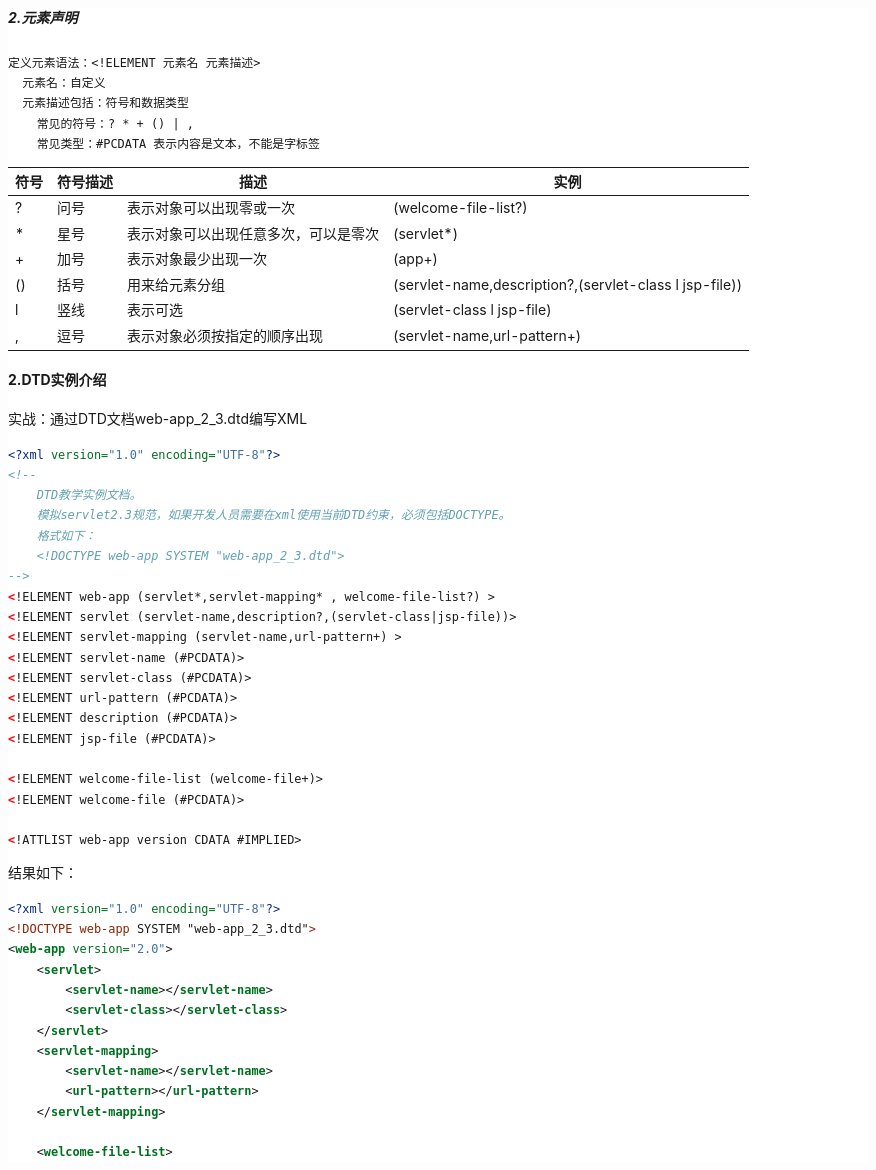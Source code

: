 ##### 2.元素声明
```
定义元素语法：<!ELEMENT 元素名 元素描述>
  元素名：自定义
  元素描述包括：符号和数据类型
    常见的符号：? * + () | ,
    常见类型：#PCDATA 表示内容是文本，不能是字标签
```

|符号|符号描述|描述|实例|
|---|--------|---|----|
| ?  | 问号  | 表示对象可以出现零或一次  | (welcome-file-list?)  |
| *  | 星号  | 表示对象可以出现任意多次，可以是零次  | (servlet*)  |
| +  | 加号  | 表示对象最少出现一次  | (app+)  |
| ()  |  括号 |  用来给元素分组 |  (servlet-name,description?,(servlet-class l jsp-file)) |
| l  | 竖线  | 表示可选  | (servlet-class l jsp-file)  |
| ,  | 逗号  | 表示对象必须按指定的顺序出现  | (servlet-name,url-pattern+)  |

#### 2.DTD实例介绍


实战：通过DTD文档web-app_2_3.dtd编写XML<br>

```xml
<?xml version="1.0" encoding="UTF-8"?>
<!--
	DTD教学实例文档。
	模拟servlet2.3规范，如果开发人员需要在xml使用当前DTD约束，必须包括DOCTYPE。
	格式如下：
	<!DOCTYPE web-app SYSTEM "web-app_2_3.dtd">
-->
<!ELEMENT web-app (servlet*,servlet-mapping* , welcome-file-list?) >
<!ELEMENT servlet (servlet-name,description?,(servlet-class|jsp-file))>
<!ELEMENT servlet-mapping (servlet-name,url-pattern+) >
<!ELEMENT servlet-name (#PCDATA)>
<!ELEMENT servlet-class (#PCDATA)>
<!ELEMENT url-pattern (#PCDATA)>
<!ELEMENT description (#PCDATA)>
<!ELEMENT jsp-file (#PCDATA)>

<!ELEMENT welcome-file-list (welcome-file+)>
<!ELEMENT welcome-file (#PCDATA)>

<!ATTLIST web-app version CDATA #IMPLIED>

```

结果如下：<br>
```xml
<?xml version="1.0" encoding="UTF-8"?>
<!DOCTYPE web-app SYSTEM "web-app_2_3.dtd">
<web-app version="2.0">
	<servlet>
		<servlet-name></servlet-name>
		<servlet-class></servlet-class>
	</servlet>
	<servlet-mapping>
		<servlet-name></servlet-name>
		<url-pattern></url-pattern>
	</servlet-mapping>

	<welcome-file-list>
```